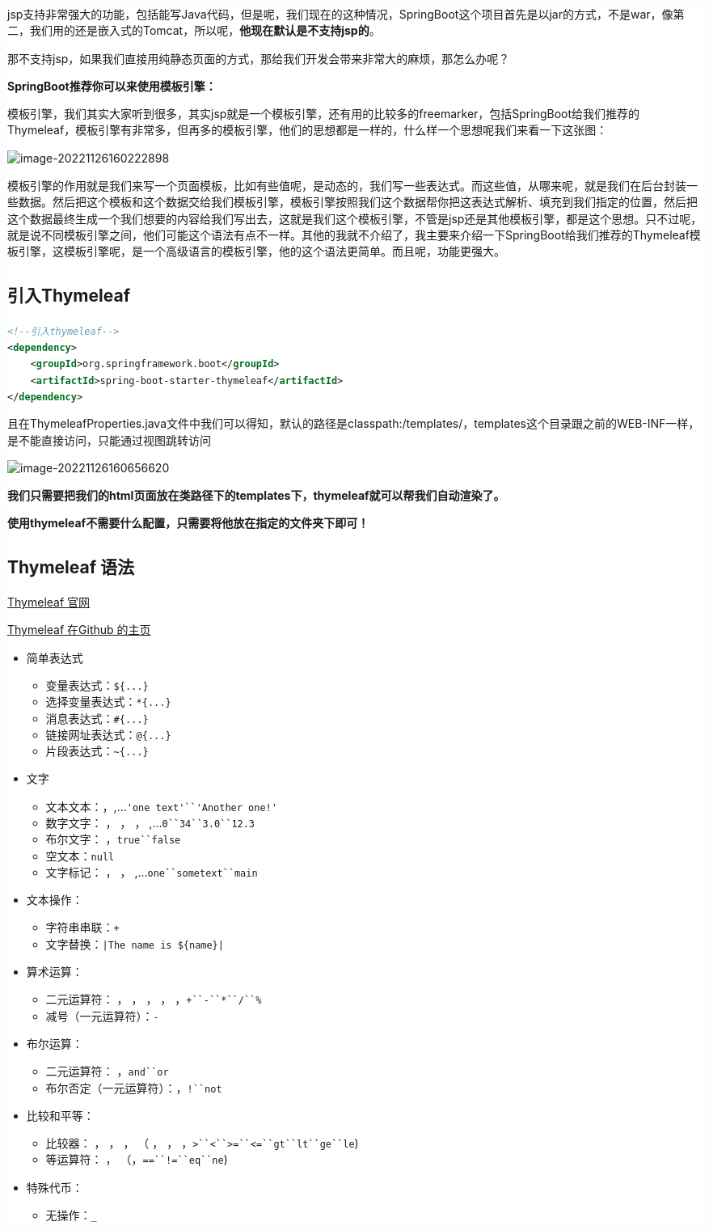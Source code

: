 jsp支持非常强大的功能，包括能写Java代码，但是呢，我们现在的这种情况，SpringBoot这个项目首先是以jar的方式，不是war，像第二，我们用的还是嵌入式的Tomcat，所以呢，**他现在默认是不支持jsp的**。

那不支持jsp，如果我们直接用纯静态页面的方式，那给我们开发会带来非常大的麻烦，那怎么办呢？

**SpringBoot推荐你可以来使用模板引擎：**

模板引擎，我们其实大家听到很多，其实jsp就是一个模板引擎，还有用的比较多的freemarker，包括SpringBoot给我们推荐的Thymeleaf，模板引擎有非常多，但再多的模板引擎，他们的思想都是一样的，什么样一个思想呢我们来看一下这张图：

![image-20221126160222898](https://hanser373.oss-cn-beijing.aliyuncs.com/img/202211261602953.png)

模板引擎的作用就是我们来写一个页面模板，比如有些值呢，是动态的，我们写一些表达式。而这些值，从哪来呢，就是我们在后台封装一些数据。然后把这个模板和这个数据交给我们模板引擎，模板引擎按照我们这个数据帮你把这表达式解析、填充到我们指定的位置，然后把这个数据最终生成一个我们想要的内容给我们写出去，这就是我们这个模板引擎，不管是jsp还是其他模板引擎，都是这个思想。只不过呢，就是说不同模板引擎之间，他们可能这个语法有点不一样。其他的我就不介绍了，我主要来介绍一下SpringBoot给我们推荐的Thymeleaf模板引擎，这模板引擎呢，是一个高级语言的模板引擎，他的这个语法更简单。而且呢，功能更强大。

## 引入Thymeleaf

```xml
<!--引入thymeleaf-->
<dependency>
    <groupId>org.springframework.boot</groupId>
    <artifactId>spring-boot-starter-thymeleaf</artifactId>
</dependency>
```

且在ThymeleafProperties.java文件中我们可以得知，默认的路径是classpath:/templates/，templates这个目录跟之前的WEB-INF一样，是不能直接访问，只能通过视图跳转访问

![image-20221126160656620](https://hanser373.oss-cn-beijing.aliyuncs.com/img/202211261606666.png)

**我们只需要把我们的html页面放在类路径下的templates下，thymeleaf就可以帮我们自动渲染了。**

**使用thymeleaf不需要什么配置，只需要将他放在指定的文件夹下即可！**

## Thymeleaf 语法

[Thymeleaf 官网](https://www.thymeleaf.org/)

[Thymeleaf 在Github 的主页](https://github.com/thymeleaf/thymeleaf)

- 简单表达式
  - 变量表达式：`${...}`
  - 选择变量表达式：`*{...}`
  - 消息表达式：`#{...}`
  - 链接网址表达式：`@{...}`
  - 片段表达式：`~{...}`

- 文字
  - 文本文本：，,…`'one text'``'Another one!'`
  - 数字文字： ， ， ， ,…`0``34``3.0``12.3`
  - 布尔文字： ，`true``false`
  - 空文本：`null`
  - 文字标记： ， ， ,…`one``sometext``main`
- 文本操作：
  - 字符串串联：`+`
  - 文字替换：`|The name is ${name}|`
- 算术运算：
  - 二元运算符： ， ， ， ， ，`+``-``*``/``%`
  - 减号（一元运算符）：`-`
- 布尔运算：
  - 二元运算符： ，`and``or`
  - 布尔否定（一元运算符）：，`!``not`
- 比较和平等：
  - 比较器： ， ， ， （ ， ， ，`>``<``>=``<=``gt``lt``ge``le`)
  - 等运算符： ， （，`==``!=``eq``ne`)
- 特殊代币：
  - 无操作：`_`